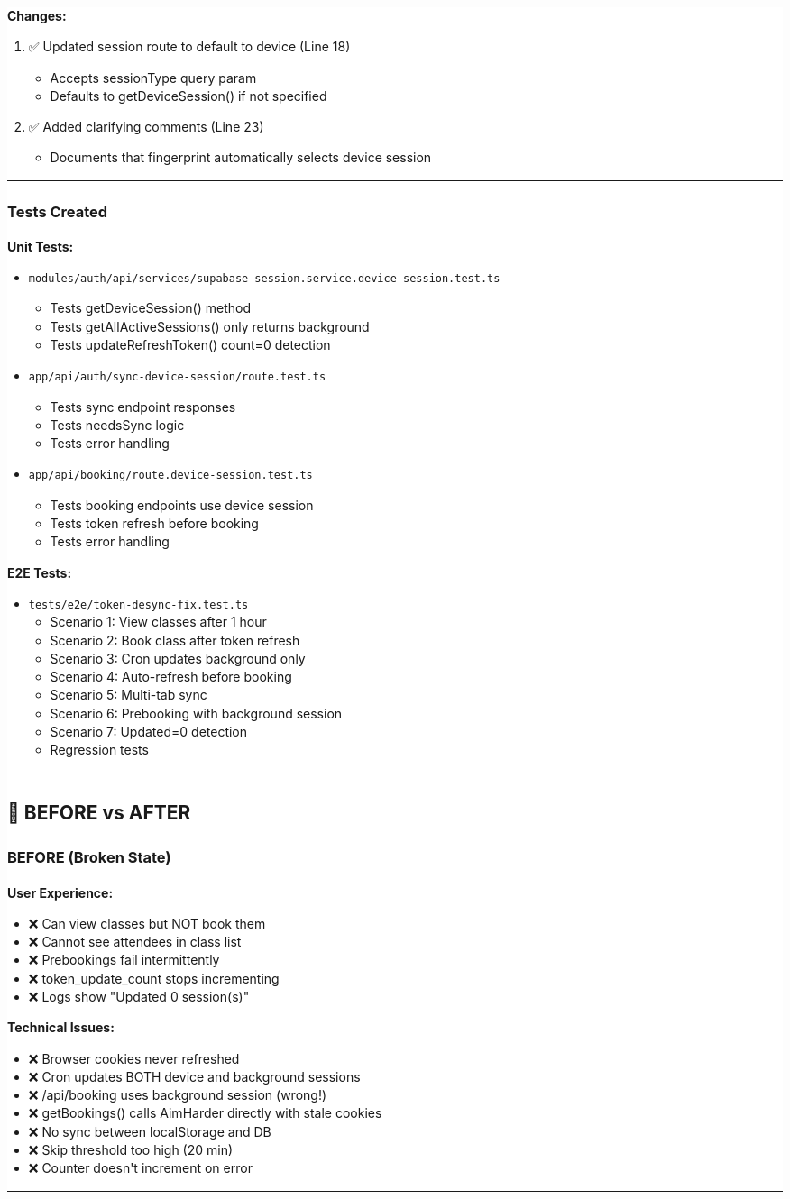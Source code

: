 **Changes:**
1. ✅ Updated session route to default to device (Line 18)
   - Accepts sessionType query param
   - Defaults to getDeviceSession() if not specified

2. ✅ Added clarifying comments (Line 23)
   - Documents that fingerprint automatically selects device session

---

### Tests Created

**Unit Tests:**
- `modules/auth/api/services/supabase-session.service.device-session.test.ts`
  - Tests getDeviceSession() method
  - Tests getAllActiveSessions() only returns background
  - Tests updateRefreshToken() count=0 detection

- `app/api/auth/sync-device-session/route.test.ts`
  - Tests sync endpoint responses
  - Tests needsSync logic
  - Tests error handling

- `app/api/booking/route.device-session.test.ts`
  - Tests booking endpoints use device session
  - Tests token refresh before booking
  - Tests error handling

**E2E Tests:**
- `tests/e2e/token-desync-fix.test.ts`
  - Scenario 1: View classes after 1 hour
  - Scenario 2: Book class after token refresh
  - Scenario 3: Cron updates background only
  - Scenario 4: Auto-refresh before booking
  - Scenario 5: Multi-tab sync
  - Scenario 6: Prebooking with background session
  - Scenario 7: Updated=0 detection
  - Regression tests

---

## 🎯 BEFORE vs AFTER

### BEFORE (Broken State)

**User Experience:**
- ❌ Can view classes but NOT book them
- ❌ Cannot see attendees in class list
- ❌ Prebookings fail intermittently
- ❌ token_update_count stops incrementing
- ❌ Logs show "Updated 0 session(s)"

**Technical Issues:**
- ❌ Browser cookies never refreshed
- ❌ Cron updates BOTH device and background sessions
- ❌ /api/booking uses background session (wrong!)
- ❌ getBookings() calls AimHarder directly with stale cookies
- ❌ No sync between localStorage and DB
- ❌ Skip threshold too high (20 min)
- ❌ Counter doesn't increment on error

---